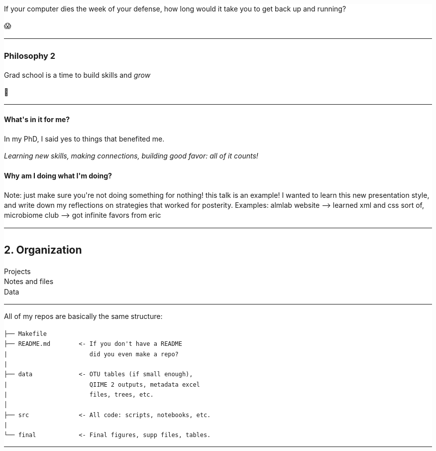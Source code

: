 If your computer dies the week of your defense, how long would it take you to get back up and running?

:scream:

---

### Philosophy 2

Grad school is a time to build skills and _grow_

:deciduous_tree:

---

#### What's in it for me?

In my PhD, I said yes to things that benefited me.

_Learning new skills, making connections, building good favor: all of it counts!_

#### Why am I doing what I'm doing?

Note: just make sure you're not doing something for nothing! this talk is an example! I wanted to learn this new presentation style, and write down my reflections on strategies that worked for posterity. Examples: almlab website --> learned xml and css sort of, microbiome club --> got infinite favors from eric

---



## 2. Organization

Projects     
Notes and files      
Data      

---

All of my repos are basically the same structure:

```shell
├── Makefile           
├── README.md        <- If you don't have a README
|                       did you even make a repo?
|
├── data             <- OTU tables (if small enough),
|                       QIIME 2 outputs, metadata excel
|                       files, trees, etc.
│
├── src              <- All code: scripts, notebooks, etc.
|
└── final            <- Final figures, supp files, tables.

```

---